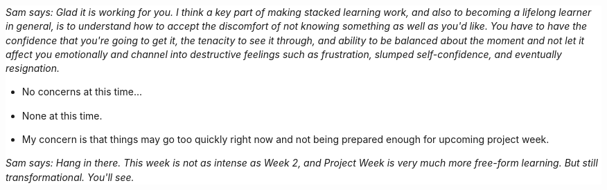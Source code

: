 *Sam says: Glad it is working for you. I think a key part of making stacked learning work, and also to becoming a lifelong learner in general, is to understand how to accept the discomfort of not knowing something as well as you'd like. You have to have the confidence that you're going to get it, the tenacity to see it through, and ability to be balanced about the moment and not let it affect you emotionally and channel into destructive feelings such as frustration, slumped self-confidence, and eventually resignation.*

- No concerns at this time...

- None at this time.

- My concern is that things may go too quickly right now and not being prepared enough for upcoming project week.

*Sam says: Hang in there. This week is not as intense as Week 2, and Project Week is very much more free-form learning. But still transformational. You'll see.*
